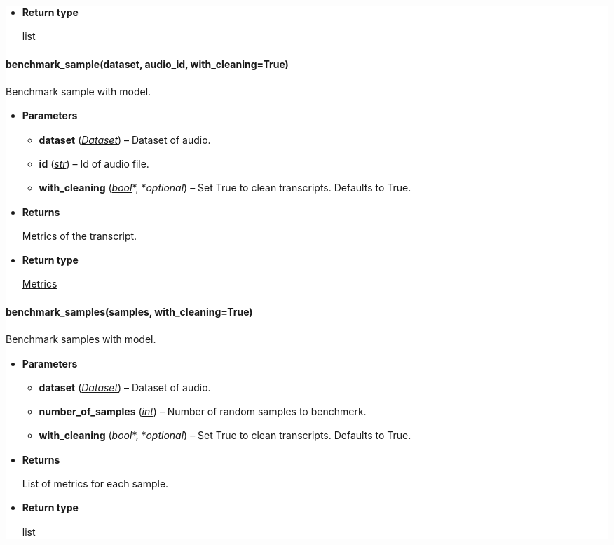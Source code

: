 * **Return type**

    [list](https://docs.python.org/3/library/stdtypes.html#list)



#### benchmark_sample(dataset, audio_id, with_cleaning=True)
Benchmark sample with model.


* **Parameters**

    
    * **dataset** ([*Dataset*](speechtotext.datasets.Dataset.md#speechtotext.datasets.Dataset)) – Dataset of audio.


    * **id** ([*str*](https://docs.python.org/3/library/stdtypes.html#str)) – Id of audio file.


    * **with_cleaning** ([*bool*](https://docs.python.org/3/library/functions.html#bool)*, **optional*) – Set True to clean transcripts. Defaults to True.



* **Returns**

    Metrics of the transcript.



* **Return type**

    [Metrics](speechtotext.metric.metrics.Metrics.md#speechtotext.metric.metrics.Metrics)



#### benchmark_samples(samples, with_cleaning=True)
Benchmark samples with model.


* **Parameters**

    
    * **dataset** ([*Dataset*](speechtotext.datasets.Dataset.md#speechtotext.datasets.Dataset)) – Dataset of audio.


    * **number_of_samples** ([*int*](https://docs.python.org/3/library/functions.html#int)) – Number of random samples to benchmerk.


    * **with_cleaning** ([*bool*](https://docs.python.org/3/library/functions.html#bool)*, **optional*) – Set True to clean transcripts. Defaults to True.



* **Returns**

    List of metrics for each sample.



* **Return type**

    [list](https://docs.python.org/3/library/stdtypes.html#list)
